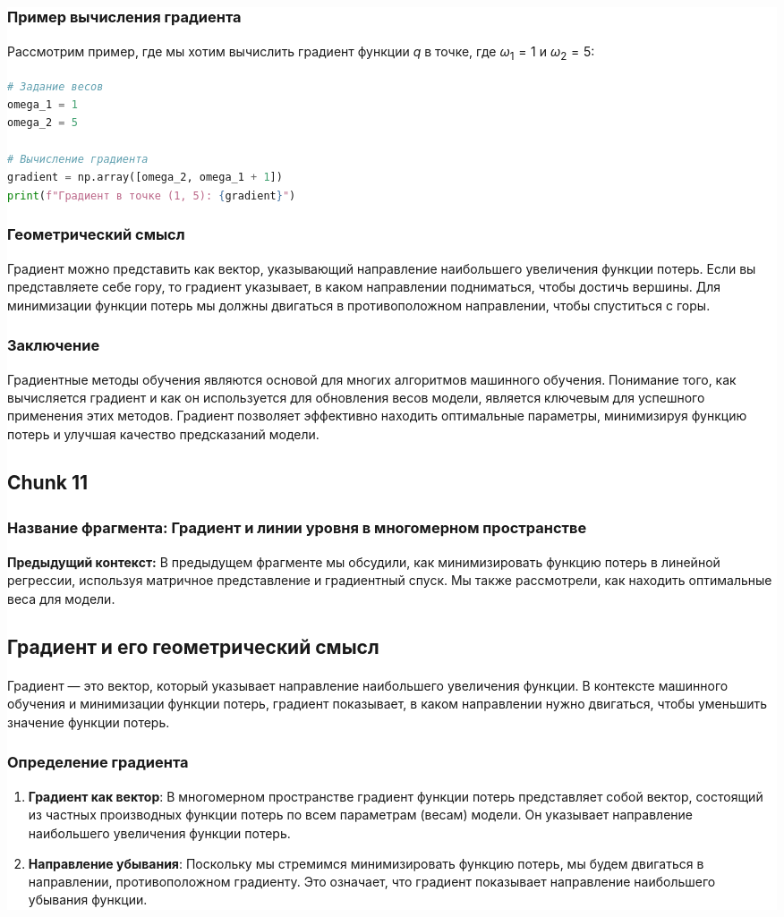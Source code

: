 ### Пример вычисления градиента

Рассмотрим пример, где мы хотим вычислить градиент функции $q$ в точке, где $\omega_1 = 1$ и $\omega_2 = 5$:

```python
# Задание весов
omega_1 = 1
omega_2 = 5

# Вычисление градиента
gradient = np.array([omega_2, omega_1 + 1])
print(f"Градиент в точке (1, 5): {gradient}")
```

### Геометрический смысл

Градиент можно представить как вектор, указывающий направление наибольшего увеличения функции потерь. Если вы представляете себе гору, то градиент указывает, в каком направлении подниматься, чтобы достичь вершины. Для минимизации функции потерь мы должны двигаться в противоположном направлении, чтобы спуститься с горы.

### Заключение

Градиентные методы обучения являются основой для многих алгоритмов машинного обучения. Понимание того, как вычисляется градиент и как он используется для обновления весов модели, является ключевым для успешного применения этих методов. Градиент позволяет эффективно находить оптимальные параметры, минимизируя функцию потерь и улучшая качество предсказаний модели.

## Chunk 11

### **Название фрагмента: Градиент и линии уровня в многомерном пространстве**

**Предыдущий контекст:** В предыдущем фрагменте мы обсудили, как минимизировать функцию потерь в линейной регрессии, используя матричное представление и градиентный спуск. Мы также рассмотрели, как находить оптимальные веса для модели.

## **Градиент и его геометрический смысл**

Градиент — это вектор, который указывает направление наибольшего увеличения функции. В контексте машинного обучения и минимизации функции потерь, градиент показывает, в каком направлении нужно двигаться, чтобы уменьшить значение функции потерь.

### Определение градиента

1. **Градиент как вектор**: В многомерном пространстве градиент функции потерь представляет собой вектор, состоящий из частных производных функции потерь по всем параметрам (весам) модели. Он указывает направление наибольшего увеличения функции потерь.

2. **Направление убывания**: Поскольку мы стремимся минимизировать функцию потерь, мы будем двигаться в направлении, противоположном градиенту. Это означает, что градиент показывает направление наибольшего убывания функции.
